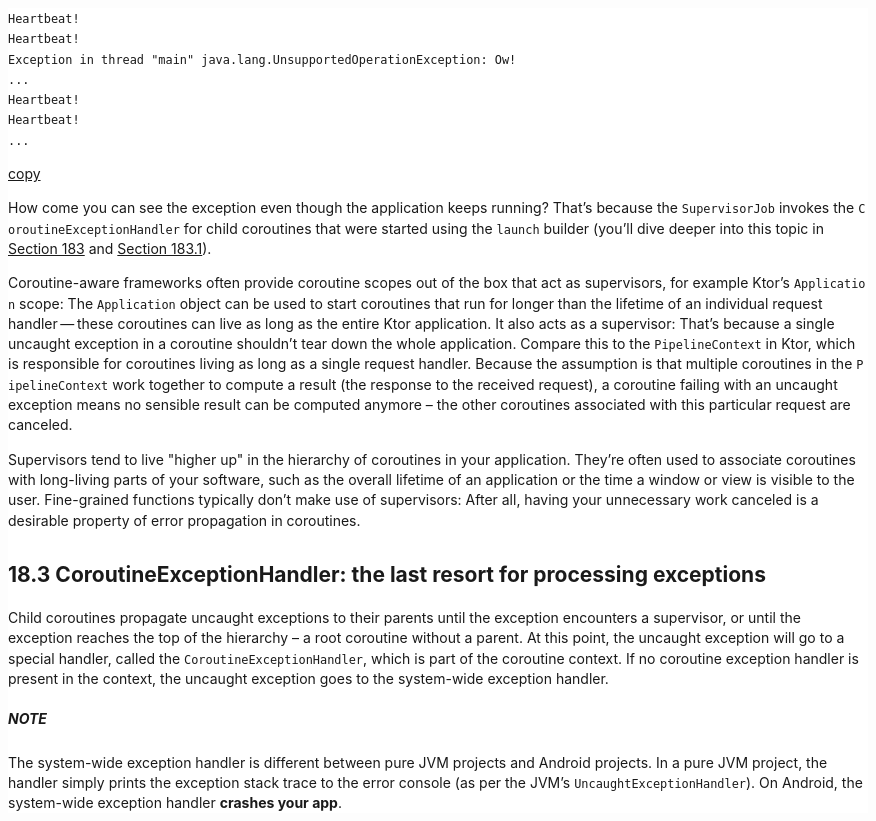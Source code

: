 
```
Heartbeat!
Heartbeat!
Exception in thread "main" java.lang.UnsupportedOperationException: Ow!
...
Heartbeat!
Heartbeat!
...
```

[copy](javascript:void(0))

How come you can see the exception even though the application keeps running? That’s because the `SupervisorJob` invokes the `CoroutineExceptionHandler` for child coroutines that were started using the `launch` builder (you’ll dive deeper into this topic in [Section 183](https://livebook.manning.com/book/kotlin-in-action-second-edition/chapter-18/v-15/62#coroutine_exception_handler) and [Section 183.1](https://livebook.manning.com/book/kotlin-in-action-second-edition/chapter-18/v-15/62#ceh_launch_async_diff)).

Coroutine-aware frameworks often provide coroutine scopes out of the box that act as supervisors, for example Ktor’s `Application` scope: The `Application` object can be used to start coroutines that run for longer than the lifetime of an individual request handler — these coroutines can live as long as the entire Ktor application. It also acts as a supervisor: That’s because a single uncaught exception in a coroutine shouldn’t tear down the whole application. Compare this to the `PipelineContext` in Ktor, which is responsible for coroutines living as long as a single request handler. Because the assumption is that multiple coroutines in the `PipelineContext` work together to compute a result (the response to the received request), a coroutine failing with an uncaught exception means no sensible result can be computed anymore – the other coroutines associated with this particular request are canceled.

Supervisors tend to live "higher up" in the hierarchy of coroutines in your application. They’re often used to associate coroutines with long-living parts of your software, such as the overall lifetime of an application or the time a window or view is visible to the user. Fine-grained functions typically don’t make use of supervisors: After all, having your unnecessary work canceled is a desirable property of error propagation in coroutines.

## 18.3 CoroutineExceptionHandler: the last resort for processing exceptions

Child coroutines propagate uncaught exceptions to their parents until the exception encounters a supervisor, or until the exception reaches the top of the hierarchy – a root coroutine without a parent. At this point, the uncaught exception will go to a special handler, called the `CoroutineExceptionHandler`, which is part of the coroutine context. If no coroutine exception handler is present in the context, the uncaught exception goes to the system-wide exception handler.



##### NOTE

The system-wide exception handler is different between pure JVM projects and Android projects. In a pure JVM project, the handler simply prints the exception stack trace to the error console (as per the JVM’s `UncaughtExceptionHandler`). On Android, the system-wide exception handler **crashes your app**.
